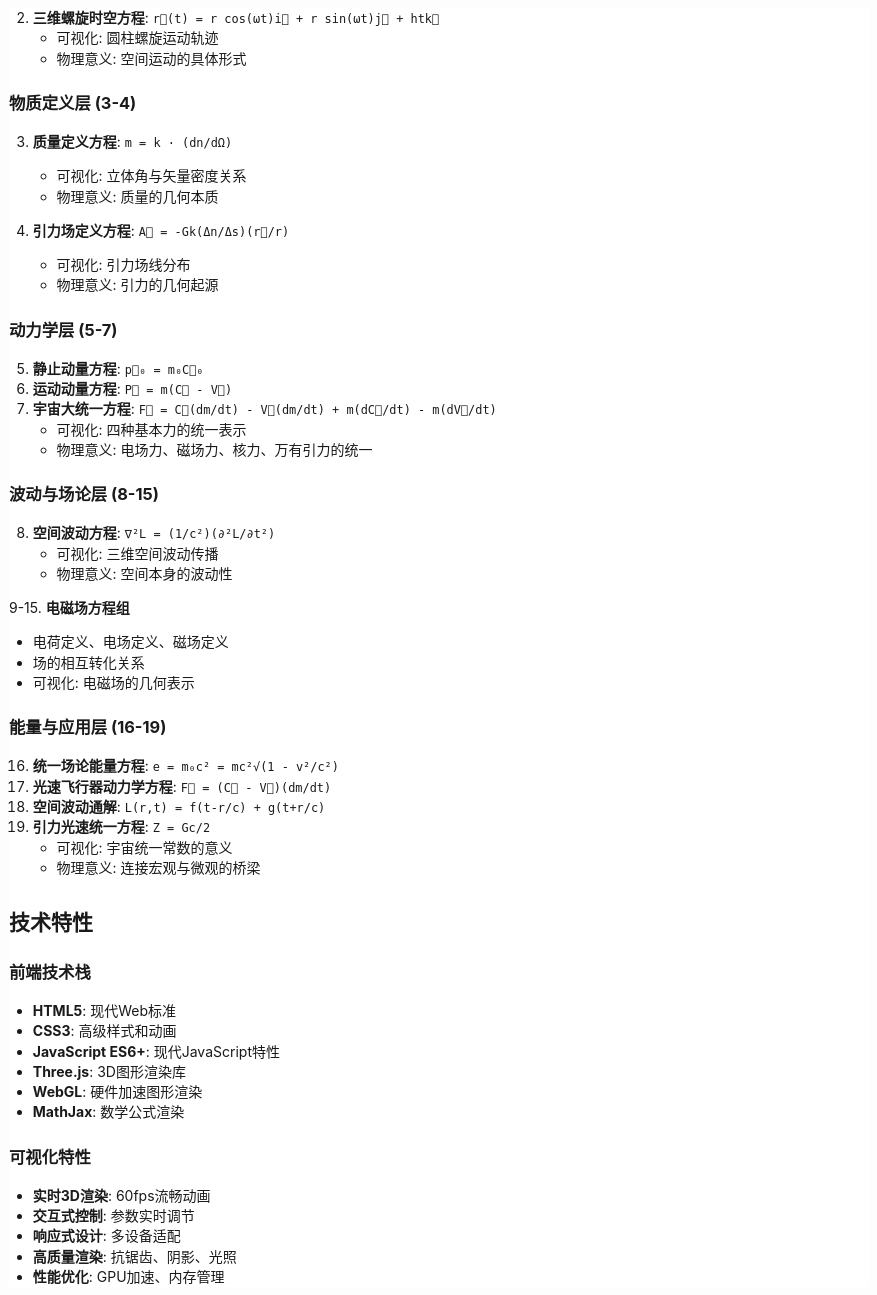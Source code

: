 2. **三维螺旋时空方程**: `r⃗(t) = r cos(ωt)i⃗ + r sin(ωt)j⃗ + htk⃗`
   - 可视化: 圆柱螺旋运动轨迹
   - 物理意义: 空间运动的具体形式

### 物质定义层 (3-4)
3. **质量定义方程**: `m = k · (dn/dΩ)`
   - 可视化: 立体角与矢量密度关系
   - 物理意义: 质量的几何本质

4. **引力场定义方程**: `A⃗ = -Gk(Δn/Δs)(r⃗/r)`
   - 可视化: 引力场线分布
   - 物理意义: 引力的几何起源

### 动力学层 (5-7)
5. **静止动量方程**: `p⃗₀ = m₀C⃗₀`
6. **运动动量方程**: `P⃗ = m(C⃗ - V⃗)`
7. **宇宙大统一方程**: `F⃗ = C⃗(dm/dt) - V⃗(dm/dt) + m(dC⃗/dt) - m(dV⃗/dt)`
   - 可视化: 四种基本力的统一表示
   - 物理意义: 电场力、磁场力、核力、万有引力的统一

### 波动与场论层 (8-15)
8. **空间波动方程**: `∇²L = (1/c²)(∂²L/∂t²)`
   - 可视化: 三维空间波动传播
   - 物理意义: 空间本身的波动性

9-15. **电磁场方程组**
   - 电荷定义、电场定义、磁场定义
   - 场的相互转化关系
   - 可视化: 电磁场的几何表示

### 能量与应用层 (16-19)
16. **统一场论能量方程**: `e = m₀c² = mc²√(1 - v²/c²)`
17. **光速飞行器动力学方程**: `F⃗ = (C⃗ - V⃗)(dm/dt)`
18. **空间波动通解**: `L(r,t) = f(t-r/c) + g(t+r/c)`
19. **引力光速统一方程**: `Z = Gc/2`
    - 可视化: 宇宙统一常数的意义
    - 物理意义: 连接宏观与微观的桥梁

## 技术特性

### 前端技术栈
- **HTML5**: 现代Web标准
- **CSS3**: 高级样式和动画
- **JavaScript ES6+**: 现代JavaScript特性
- **Three.js**: 3D图形渲染库
- **WebGL**: 硬件加速图形渲染
- **MathJax**: 数学公式渲染

### 可视化特性
- **实时3D渲染**: 60fps流畅动画
- **交互式控制**: 参数实时调节
- **响应式设计**: 多设备适配
- **高质量渲染**: 抗锯齿、阴影、光照
- **性能优化**: GPU加速、内存管理
